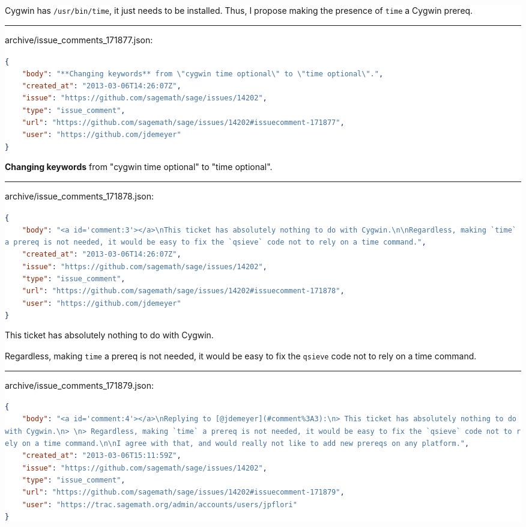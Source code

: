 <a id='comment:2'></a>
Cygwin has `/usr/bin/time`, it just needs to be installed. Thus, I propose making the presence of `time` a Cygwin prereq.



---

archive/issue_comments_171877.json:
```json
{
    "body": "**Changing keywords** from \"cygwin time optional\" to \"time optional\".",
    "created_at": "2013-03-06T14:26:07Z",
    "issue": "https://github.com/sagemath/sage/issues/14202",
    "type": "issue_comment",
    "url": "https://github.com/sagemath/sage/issues/14202#issuecomment-171877",
    "user": "https://github.com/jdemeyer"
}
```

**Changing keywords** from "cygwin time optional" to "time optional".



---

archive/issue_comments_171878.json:
```json
{
    "body": "<a id='comment:3'></a>\nThis ticket has absolutely nothing to do with Cygwin.\n\nRegardless, making `time` a prereq is not needed, it would be easy to fix the `qsieve` code not to rely on a time command.",
    "created_at": "2013-03-06T14:26:07Z",
    "issue": "https://github.com/sagemath/sage/issues/14202",
    "type": "issue_comment",
    "url": "https://github.com/sagemath/sage/issues/14202#issuecomment-171878",
    "user": "https://github.com/jdemeyer"
}
```

<a id='comment:3'></a>
This ticket has absolutely nothing to do with Cygwin.

Regardless, making `time` a prereq is not needed, it would be easy to fix the `qsieve` code not to rely on a time command.



---

archive/issue_comments_171879.json:
```json
{
    "body": "<a id='comment:4'></a>\nReplying to [@jdemeyer](#comment%3A3):\n> This ticket has absolutely nothing to do with Cygwin.\n> \n> Regardless, making `time` a prereq is not needed, it would be easy to fix the `qsieve` code not to rely on a time command.\n\nI agree with that, and would really not like to add new prereqs on any platform.",
    "created_at": "2013-03-06T15:11:59Z",
    "issue": "https://github.com/sagemath/sage/issues/14202",
    "type": "issue_comment",
    "url": "https://github.com/sagemath/sage/issues/14202#issuecomment-171879",
    "user": "https://trac.sagemath.org/admin/accounts/users/jpflori"
}
```
